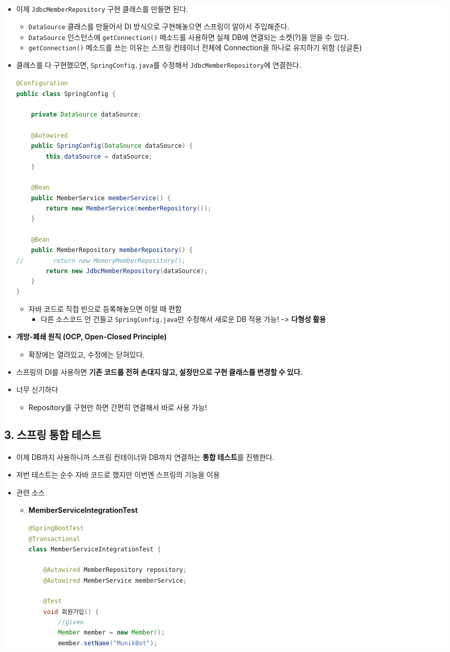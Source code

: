 - 이제 `JdbcMemberRepository` 구현 클래스를 만들면 된다.
  - `DataSource` 클래스를 만들어서 DI 방식으로 구현해놓으면 스프링이 알아서 주입해준다.
  - `DataSource` 인스턴스에 `getConnection()` 메소드를 사용하면 실제 DB에 연결되는 소켓(?)을 얻을 수 있다.
  - `getConnection()` 메소드를 쓰는 이유는 스프링 컨테이너 전체에 Connection을 하나로 유지하기 위함 (싱글톤)

- 클래스를 다 구현했으면, `SpringConfig.java`를 수정해서 `JdbcMemberRepository`에 연결한다.
  ```java
  @Configuration
  public class SpringConfig {
  
      private DataSource dataSource;
  
      @Autowired
      public SpringConfig(DataSource dataSource) {
          this.dataSource = dataSource;
      }
  
      @Bean
      public MemberService memberService() {
          return new MemberService(memberRepository());
      }
  
      @Bean
      public MemberRepository memberRepository() {
  //        return new MemoryMemberRepository();
          return new JdbcMemberRepository(dataSource);
      }
  }
  ```
  - 자바 코드로 직접 빈으로 등록해놓으면 이럴 때 편함
    - 다른 소스코드 안 건들고 `SpringConfig.java`만 수정해서 새로운 DB 적용 가능! -> **다형성 활용**

- **개방-폐쇄 원칙 (OCP, Open-Closed Principle)**
  - 확장에는 열려있고, 수정에는 닫혀있다.
- 스프링의 DI를 사용하면 **기존 코드를 전혀 손대지 않고, 설정만으로 구현 클래스를 변경할 수 있다.**
- 너무 신기하다
  - Repository를 구현만 하면 간편히 연결해서 바로 사용 가능!

## 3. 스프링 통합 테스트
- 이제 DB까지 사용하니까 스프링 컨테이너와 DB까지 연결하는 **통합 테스트**를 진행한다.
- 저번 테스트는 순수 자바 코드로 했지만 이번엔 스프링의 기능을 이용


- 관련 소스
  - **MemberServiceIntegrationTest**
    ```java
    @SpringBootTest
    @Transactional
    class MemberServiceIntegrationTest {

        @Autowired MemberRepository repository;
        @Autowired MemberService memberService;

        @Test
        void 회원가입() {
            //given
            Member member = new Member();
            member.setName("MunikBot");
